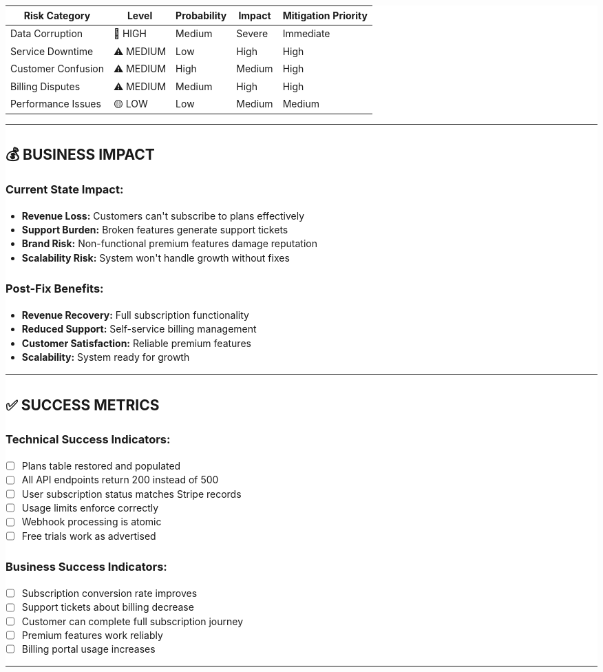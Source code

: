 | Risk Category      | Level     | Probability | Impact | Mitigation Priority |
| ------------------ | --------- | ----------- | ------ | ------------------- |
| Data Corruption    | 🚨 HIGH   | Medium      | Severe | Immediate           |
| Service Downtime   | ⚠️ MEDIUM | Low         | High   | High                |
| Customer Confusion | ⚠️ MEDIUM | High        | Medium | High                |
| Billing Disputes   | ⚠️ MEDIUM | Medium      | High   | High                |
| Performance Issues | 🟡 LOW    | Low         | Medium | Medium              |

---

## 💰 BUSINESS IMPACT

### **Current State Impact:**

- **Revenue Loss:** Customers can't subscribe to plans effectively
- **Support Burden:** Broken features generate support tickets
- **Brand Risk:** Non-functional premium features damage reputation
- **Scalability Risk:** System won't handle growth without fixes

### **Post-Fix Benefits:**

- **Revenue Recovery:** Full subscription functionality
- **Reduced Support:** Self-service billing management
- **Customer Satisfaction:** Reliable premium features
- **Scalability:** System ready for growth

---

## ✅ SUCCESS METRICS

### **Technical Success Indicators:**

- [ ] Plans table restored and populated
- [ ] All API endpoints return 200 instead of 500
- [ ] User subscription status matches Stripe records
- [ ] Usage limits enforce correctly
- [ ] Webhook processing is atomic
- [ ] Free trials work as advertised

### **Business Success Indicators:**

- [ ] Subscription conversion rate improves
- [ ] Support tickets about billing decrease
- [ ] Customer can complete full subscription journey
- [ ] Premium features work reliably
- [ ] Billing portal usage increases

---
